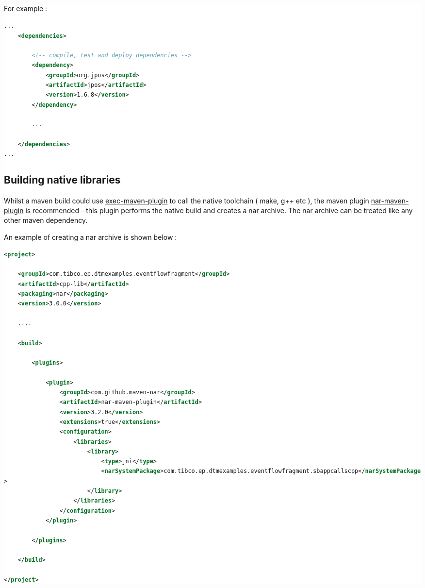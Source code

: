 For example :

``` xml
...
    <dependencies>

        <!-- compile, test and deploy dependencies -->
        <dependency>
            <groupId>org.jpos</groupId>
            <artifactId>jpos</artifactId>
            <version>1.6.8</version>
        </dependency>

        ...

    </dependencies>
...
```

<a name="building-native-libraries"></a>

## Building native libraries

Whilst a maven build could use [exec-maven-plugin](http://www.mojohaus.org/exec-maven-plugin/)
to call the native toolchain ( make, g++ etc ), the maven plugin 
[nar-maven-plugin](http://maven-nar.github.io/) is recommended - this plugin
performs the native build and creates a nar archive.  The nar archive can be
treated like any other maven dependency.

An example of creating a nar archive is shown below :

``` xml
<project>

    <groupId>com.tibco.ep.dtmexamples.eventflowfragment</groupId>
    <artifactId>cpp-lib</artifactId>
    <packaging>nar</packaging>
    <version>3.0.0</version>
    
    ....
   
    <build>

        <plugins>

            <plugin>
                <groupId>com.github.maven-nar</groupId>
                <artifactId>nar-maven-plugin</artifactId>
                <version>3.2.0</version>
                <extensions>true</extensions>
                <configuration>
                    <libraries>
                        <library>
                            <type>jni</type>
                            <narSystemPackage>com.tibco.ep.dtmexamples.eventflowfragment.sbappcallscpp</narSystemPackage>
                        </library>
                    </libraries>
                </configuration>
            </plugin>

        </plugins>

    </build>

</project>
```
